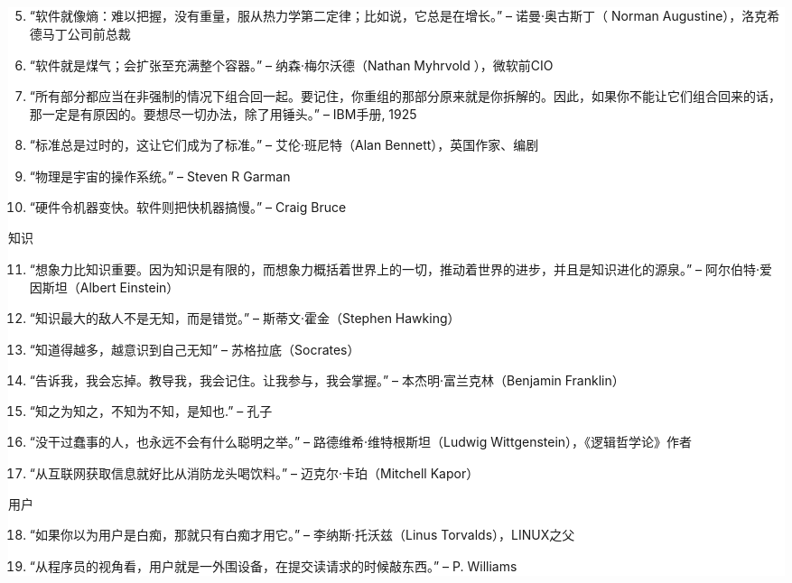 
5.  “软件就像熵：难以把握，没有重量，服从热力学第二定律；比如说，它总是在增长。”
– 诺曼·奥古斯丁（ Norman Augustine），洛克希德马丁公司前总裁


6.  “软件就是煤气；会扩张至充满整个容器。”
– 纳森·梅尔沃德（Nathan Myhrvold ），微软前CIO


7.  “所有部分都应当在非强制的情况下组合回一起。要记住，你重组的那部分原来就是你拆解的。因此，如果你不能让它们组合回来的话，那一定是有原因的。要想尽一切办法，除了用锤头。”
– IBM手册, 1925


8.  “标准总是过时的，这让它们成为了标准。”
– 艾伦·班尼特（Alan Bennett），英国作家、编剧



9.  “物理是宇宙的操作系统。”
– Steven R Garman


10.  “硬件令机器变快。软件则把快机器搞慢。”
– Craig Bruce


知识

11.  “想象力比知识重要。因为知识是有限的，而想象力概括着世界上的一切，推动着世界的进步，并且是知识进化的源泉。”
– 阿尔伯特·爱因斯坦（Albert Einstein）



12.  “知识最大的敌人不是无知，而是错觉。”
– 斯蒂文·霍金（Stephen Hawking）



13.  “知道得越多，越意识到自己无知”
– 苏格拉底（Socrates）


14.  “告诉我，我会忘掉。教导我，我会记住。让我参与，我会掌握。”
– 本杰明·富兰克林（Benjamin Franklin）



15.  “知之为知之，不知为不知，是知也.”
– 孔子


16.  “没干过蠢事的人，也永远不会有什么聪明之举。”
– 路德维希·维特根斯坦（Ludwig Wittgenstein），《逻辑哲学论》作者


17.  “从互联网获取信息就好比从消防龙头喝饮料。”
– 迈克尔·卡珀（Mitchell Kapor）



用户

18.  “如果你以为用户是白痴，那就只有白痴才用它。”
– 李纳斯·托沃兹（Linus Torvalds），LINUX之父



19.  “从程序员的视角看，用户就是一外围设备，在提交读请求的时候敲东西。”
– P. Williams
